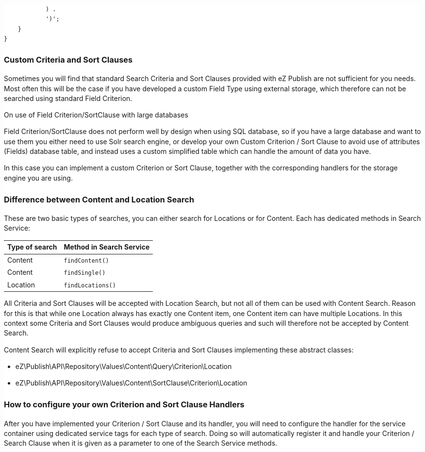 ```
            ) .
            ')';
    }
}
```

### Custom Criteria and Sort Clauses

Sometimes you will find that standard Search Criteria and Sort Clauses provided with eZ Publish are not sufficient for you needs. Most often this will be the case if you have developed a custom Field Type using external storage, which therefore can not be searched using standard Field Criterion.

On use of Field Criterion/SortClause with large databases

Field Criterion/SortClause does not perform well by design when using SQL database, so if you have a large database and want to use them you either need to use Solr search engine, or develop your own Custom Criterion / Sort Clause to avoid use of attributes (Fields) database table, and instead uses a custom simplified table which can handle the amount of data you have.

In this case you can implement a custom Criterion or Sort Clause, together with the corresponding handlers for the storage engine you are using.

### Difference between Content and Location Search

These are two basic types of searches, you can either search for Locations or for Content. Each has dedicated methods in Search Service:

| Type of search | Method in Search Service |
|----------------|--------------------------|
| Content        | `findContent()`          |
| Content        | `findSingle()`           |
| Location       | `findLocations()`        |

All Criteria and Sort Clauses will be accepted with Location Search, but not all of them can be used with Content Search. Reason for this is that while one Location always has exactly one Content item, one Content item can have multiple Locations. In this context some Criteria and Sort Clauses would produce ambiguous queries and such will therefore not be accepted by Content Search.

Content Search will explicitly refuse to accept Criteria and Sort Clauses implementing these abstract classes:

-   eZ\Publish\API\Repository\Values\Content\Query\Criterion\Location

-   eZ\Publish\API\Repository\Values\Content\SortClause\Criterion\Location

### How to configure your own Criterion and Sort Clause Handlers

After you have implemented your Criterion / Sort Clause and its handler, you will need to configure the handler for the service container using dedicated service tags for each type of search. Doing so will automatically register it and handle your Criterion / Search Clause when it is given as a parameter to one of the Search Service methods.
